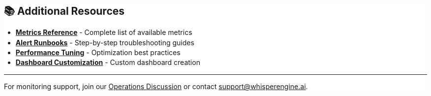 ## 📚 Additional Resources

- **[Metrics Reference](METRICS_REFERENCE.md)** - Complete list of available metrics
- **[Alert Runbooks](ALERT_RUNBOOKS.md)** - Step-by-step troubleshooting guides
- **[Performance Tuning](PERFORMANCE_TUNING.md)** - Optimization best practices
- **[Dashboard Customization](DASHBOARD_CUSTOMIZATION.md)** - Custom dashboard creation

---

For monitoring support, join our [Operations Discussion](https://github.com/whisperengine-ai/whisperengine/discussions/categories/operations) or contact support@whisperengine.ai.